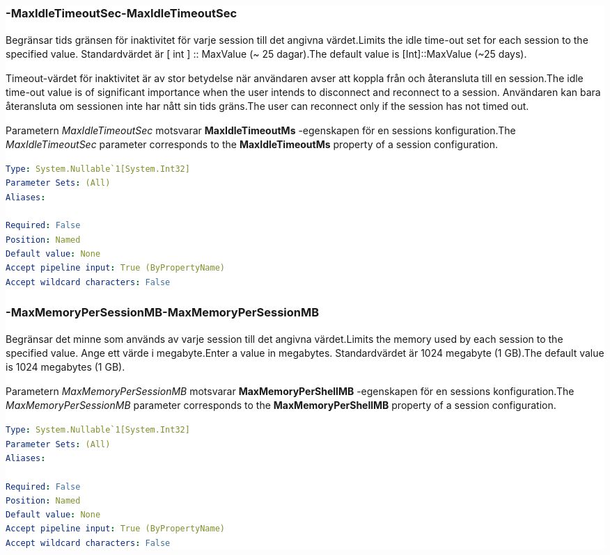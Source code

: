 ### <span data-ttu-id="b193b-152">-MaxIdleTimeoutSec</span><span class="sxs-lookup"><span data-stu-id="b193b-152">-MaxIdleTimeoutSec</span></span>

<span data-ttu-id="b193b-153">Begränsar tids gränsen för inaktivitet för varje session till det angivna värdet.</span><span class="sxs-lookup"><span data-stu-id="b193b-153">Limits the idle time-out set for each session to the specified value.</span></span>
<span data-ttu-id="b193b-154">Standardvärdet är \[ int \] :: MaxValue (~ 25 dagar).</span><span class="sxs-lookup"><span data-stu-id="b193b-154">The default value is \[Int\]::MaxValue (~25 days).</span></span>

<span data-ttu-id="b193b-155">Timeout-värdet för inaktivitet är av stor betydelse när användaren avser att koppla från och återansluta till en session.</span><span class="sxs-lookup"><span data-stu-id="b193b-155">The idle time-out value is of significant importance when the user intends to disconnect and reconnect to a session.</span></span>
<span data-ttu-id="b193b-156">Användaren kan bara återansluta om sessionen inte har nått sin tids gräns.</span><span class="sxs-lookup"><span data-stu-id="b193b-156">The user can reconnect only if the session has not timed out.</span></span>

<span data-ttu-id="b193b-157">Parametern *MaxIdleTimeoutSec* motsvarar **MaxIdleTimeoutMs** -egenskapen för en sessions konfiguration.</span><span class="sxs-lookup"><span data-stu-id="b193b-157">The *MaxIdleTimeoutSec* parameter corresponds to the **MaxIdleTimeoutMs** property of a session configuration.</span></span>

```yaml
Type: System.Nullable`1[System.Int32]
Parameter Sets: (All)
Aliases:

Required: False
Position: Named
Default value: None
Accept pipeline input: True (ByPropertyName)
Accept wildcard characters: False
```

### <span data-ttu-id="b193b-158">-MaxMemoryPerSessionMB</span><span class="sxs-lookup"><span data-stu-id="b193b-158">-MaxMemoryPerSessionMB</span></span>

<span data-ttu-id="b193b-159">Begränsar det minne som används av varje session till det angivna värdet.</span><span class="sxs-lookup"><span data-stu-id="b193b-159">Limits the memory used by each session to the specified value.</span></span>
<span data-ttu-id="b193b-160">Ange ett värde i megabyte.</span><span class="sxs-lookup"><span data-stu-id="b193b-160">Enter a value in megabytes.</span></span>
<span data-ttu-id="b193b-161">Standardvärdet är 1024 megabyte (1 GB).</span><span class="sxs-lookup"><span data-stu-id="b193b-161">The default value is 1024 megabytes (1 GB).</span></span>

<span data-ttu-id="b193b-162">Parametern *MaxMemoryPerSessionMB* motsvarar **MaxMemoryPerShellMB** -egenskapen för en sessions konfiguration.</span><span class="sxs-lookup"><span data-stu-id="b193b-162">The *MaxMemoryPerSessionMB* parameter corresponds to the **MaxMemoryPerShellMB** property of a session configuration.</span></span>

```yaml
Type: System.Nullable`1[System.Int32]
Parameter Sets: (All)
Aliases:

Required: False
Position: Named
Default value: None
Accept pipeline input: True (ByPropertyName)
Accept wildcard characters: False
```
